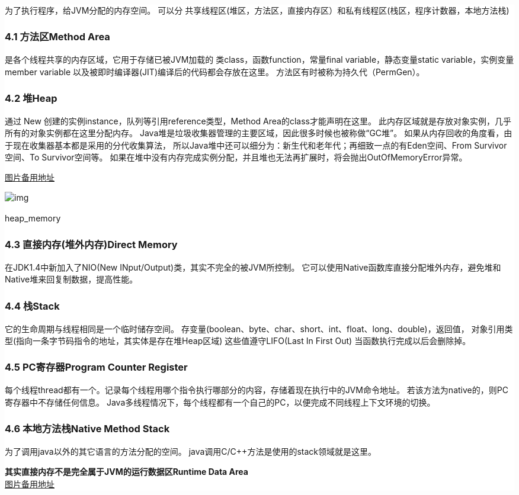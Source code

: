 为了执行程序，给JVM分配的内存空间。
 可以分 共享线程区(堆区，方法区，直接内存区）和私有线程区(栈区，程序计数器，本地方法栈)

### 4.1 方法区Method Area

是各个线程共享的内存区域，它用于存储已被JVM加载的
 类class，函数function，常量final variable，静态变量static variable，实例变量member variable
 以及被即时编译器(JIT)编译后的代码都会存放在这里。
 方法区有时被称为持久代（PermGen）。

### 4.2 堆Heap

通过 New 创建的实例instance，队列等引用reference类型，Method Area的class才能声明在这里。
 此内存区域就是存放对象实例，几乎所有的对象实例都在这里分配内存。
 Java堆是垃圾收集器管理的主要区域，因此很多时候也被称做“GC堆”。
 如果从内存回收的角度看，由于现在收集器基本都是采用的分代收集算法，
 所以Java堆中还可以细分为：新生代和老年代；再细致一点的有Eden空间、From Survivor空间、To Survivor空间等。
 如果在堆中没有内存完成实例分配，并且堆也无法再扩展时，将会抛出OutOfMemoryError异常。

[图片备用地址](https://links.jianshu.com/go?to=https%3A%2F%2Flimingxie.github.io%2Fimages%2Fjava%2Fjvm%2Fheap_memory.png)  

![img](https:////upload-images.jianshu.io/upload_images/10948402-357b0a3a1ef48bba.png?imageMogr2/auto-orient/strip|imageView2/2/w/479/format/webp)

heap_memory



### 4.3 直接内存(堆外内存)Direct Memory

在JDK1.4中新加入了NIO(New INput/Output)类，其实不完全的被JVM所控制。
 它可以使用Native函数库直接分配堆外内存，避免堆和Native堆来回复制数据，提高性能。

### 4.4 栈Stack

它的生命周期与线程相同是一个临时储存空间。
 存变量(boolean、byte、char、short、int、float、long、double)，返回值，
 对象引用类型(指向一条字节码指令的地址，其实体是存在堆Heap区域)
 这些值遵守LIFO(Last In First Out) 当函数执行完成以后会删除掉。

### 4.5 PC寄存器Program Counter Register

每个线程thread都有一个。记录每个线程用哪个指令执行哪部分的内容，存储着现在执行中的JVM命令地址。
 若该方法为native的，则PC寄存器中不存储任何信息。
 Java多线程情况下，每个线程都有一个自己的PC，以便完成不同线程上下文环境的切换。

### 4.6 本地方法栈Native Method Stack

为了调用java以外的其它语言的方法分配的空间。
 java调用C/C++方法是使用的stack领域就是这里。

**其实直接内存不是完全属于JVM的运行数据区Runtime Data Area**  
 [图片备用地址](https://links.jianshu.com/go?to=https%3A%2F%2Flimingxie.github.io%2Fimages%2Fjava%2Fjvm%2Fruntime_data_area.png)  
